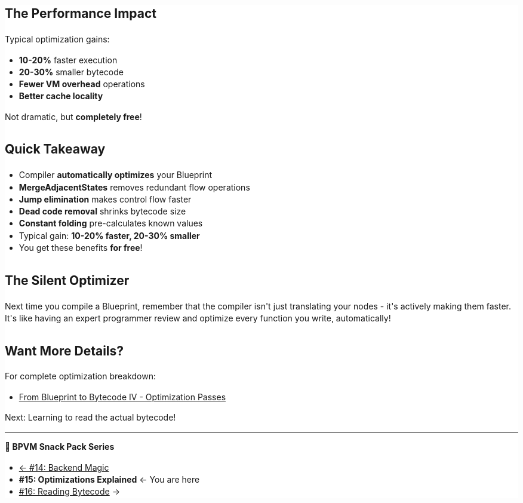 ## The Performance Impact

Typical optimization gains:

- **10-20%** faster execution
- **20-30%** smaller bytecode
- **Fewer VM overhead** operations
- **Better cache locality**

Not dramatic, but **completely free**!

## Quick Takeaway

- Compiler **automatically optimizes** your Blueprint
- **MergeAdjacentStates** removes redundant flow operations
- **Jump elimination** makes control flow faster
- **Dead code removal** shrinks bytecode size
- **Constant folding** pre-calculates known values
- Typical gain: **10-20% faster, 20-30% smaller**
- You get these benefits **for free**!

## The Silent Optimizer

Next time you compile a Blueprint, remember that the compiler isn't just translating your nodes - it's actively making them faster. It's like having an expert programmer review and optimize every function you write, automatically!

## Want More Details?

For complete optimization breakdown:
- [From Blueprint to Bytecode IV - Optimization Passes](/posts/bpvm-bytecode-IV/#optimization-passes)

Next: Learning to read the actual bytecode!

---

**🍿 BPVM Snack Pack Series**
- [← #14: Backend Magic](/posts/bpvm-snack-14-backend/)
- **#15: Optimizations Explained** ← You are here
- [#16: Reading Bytecode](/posts/bpvm-snack-16-reading-bytecode/) →